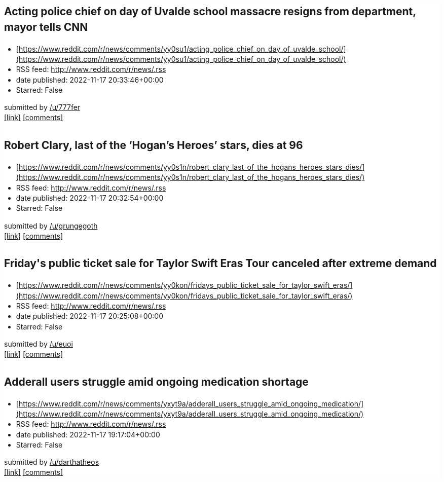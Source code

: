 ## Acting police chief on day of Uvalde school massacre resigns from department, mayor tells CNN
 - [https://www.reddit.com/r/news/comments/yy0su1/acting_police_chief_on_day_of_uvalde_school/](https://www.reddit.com/r/news/comments/yy0su1/acting_police_chief_on_day_of_uvalde_school/)
 - RSS feed: http://www.reddit.com/r/news/.rss
 - date published: 2022-11-17 20:33:46+00:00
 - Starred: False

&#32; submitted by &#32; <a href="https://www.reddit.com/user/777fer"> /u/777fer </a> <br /> <span><a href="https://edition.cnn.com/2022/11/17/us/uvalde-mariano-pargas-resigns/index.html">[link]</a></span> &#32; <span><a href="https://www.reddit.com/r/news/comments/yy0su1/acting_police_chief_on_day_of_uvalde_school/">[comments]</a></span>

## Robert Clary, last of the ‘Hogan’s Heroes’ stars, dies at 96
 - [https://www.reddit.com/r/news/comments/yy0s1n/robert_clary_last_of_the_hogans_heroes_stars_dies/](https://www.reddit.com/r/news/comments/yy0s1n/robert_clary_last_of_the_hogans_heroes_stars_dies/)
 - RSS feed: http://www.reddit.com/r/news/.rss
 - date published: 2022-11-17 20:32:54+00:00
 - Starred: False

&#32; submitted by &#32; <a href="https://www.reddit.com/user/grungegoth"> /u/grungegoth </a> <br /> <span><a href="https://apnews.com/article/entertainment-europe-obituaries-sitcoms-d4d90b6a9548bc50f36354794ac7cdf4">[link]</a></span> &#32; <span><a href="https://www.reddit.com/r/news/comments/yy0s1n/robert_clary_last_of_the_hogans_heroes_stars_dies/">[comments]</a></span>

## Friday's public ticket sale for Taylor Swift Eras Tour canceled after extreme demand
 - [https://www.reddit.com/r/news/comments/yy0kon/fridays_public_ticket_sale_for_taylor_swift_eras/](https://www.reddit.com/r/news/comments/yy0kon/fridays_public_ticket_sale_for_taylor_swift_eras/)
 - RSS feed: http://www.reddit.com/r/news/.rss
 - date published: 2022-11-17 20:25:08+00:00
 - Starred: False

&#32; submitted by &#32; <a href="https://www.reddit.com/user/euoi"> /u/euoi </a> <br /> <span><a href="https://www.cnbc.com/2022/11/17/fridays-public-ticket-sale-for-taylor-swift-eras-tour-canceled-after-extreme-demand.html">[link]</a></span> &#32; <span><a href="https://www.reddit.com/r/news/comments/yy0kon/fridays_public_ticket_sale_for_taylor_swift_eras/">[comments]</a></span>

## Adderall users struggle amid ongoing medication shortage
 - [https://www.reddit.com/r/news/comments/yxyt9a/adderall_users_struggle_amid_ongoing_medication/](https://www.reddit.com/r/news/comments/yxyt9a/adderall_users_struggle_amid_ongoing_medication/)
 - RSS feed: http://www.reddit.com/r/news/.rss
 - date published: 2022-11-17 19:17:04+00:00
 - Starred: False

&#32; submitted by &#32; <a href="https://www.reddit.com/user/darthatheos"> /u/darthatheos </a> <br /> <span><a href="https://edition.cnn.com/2022/11/17/health/adderall-shortage-impact/index.html">[link]</a></span> &#32; <span><a href="https://www.reddit.com/r/news/comments/yxyt9a/adderall_users_struggle_amid_ongoing_medication/">[comments]</a></span>
